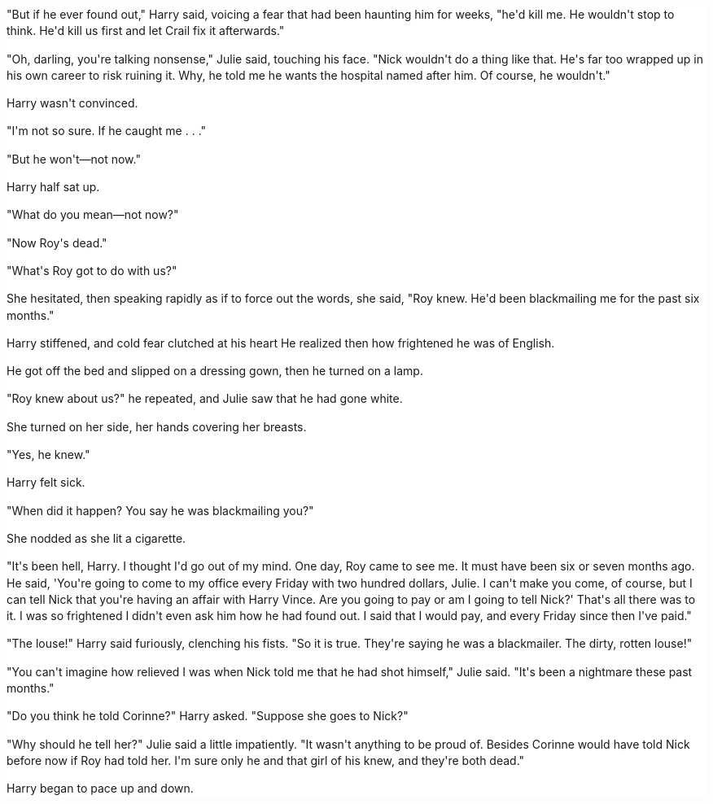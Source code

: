 "But if he ever found out," Harry said, voicing a fear that had been haunting him for weeks, "he'd kill me. He wouldn't stop to think. He'd kill us first and let Crail fix it afterwards."

"Oh, darling, you're talking nonsense," Julie said, touching his face. "Nick wouldn't do a thing like that. He's far too wrapped up in his own career to risk ruining it. Why, he told me he wants the hospital named after him. Of course, he wouldn't."

Harry wasn't convinced.

"I'm not so sure. If he caught me . . ."

"But he won't—not now."

Harry half sat up.

"What do you mean—not now?"

"Now Roy's dead."

"What's Roy got to do with us?"

She hesitated, then speaking rapidly as if to force out the words, she said, "Roy knew. He'd been blackmailing me for the past six months."

Harry stiffened, and cold fear clutched at his heart He realized then how frightened he was of English.

He got off the bed and slipped on a dressing gown, then he turned on a lamp.

"Roy knew about us?" he repeated, and Julie saw that he had gone white.

She turned on her side, her hands covering her breasts.

"Yes, he knew."

Harry felt sick.

"When did it happen? You say he was blackmailing you?"

She nodded as she lit a cigarette.

"It's been hell, Harry. I thought I'd go out of my mind. One day, Roy came to see me. It must have been six or seven months ago. He said, 'You're going to come to my office every Friday with two hundred dollars, Julie. I can't make you come, of course, but I can tell Nick that you're having an affair with Harry Vince. Are you going to pay or am I going to tell Nick?' That's all there was to it. I was so frightened I didn't even ask him how he had found out. I said that I would pay, and every Friday since then I've paid."

"The louse!" Harry said furiously, clenching his fists. "So it is true. They're saying he was a blackmailer. The dirty, rotten louse!"

"You can't imagine how relieved I was when Nick told me that he had shot himself," Julie said. "It's been a nightmare these past months."

"Do you think he told Corinne?" Harry asked. "Suppose she goes to Nick?"

"Why should he tell her?" Julie said a little impatiently. "It wasn't anything to be proud of. Besides Corinne would have told Nick before now if Roy had told her. I'm sure only he and that girl of his knew, and they're both dead."

Harry began to pace up and down.
